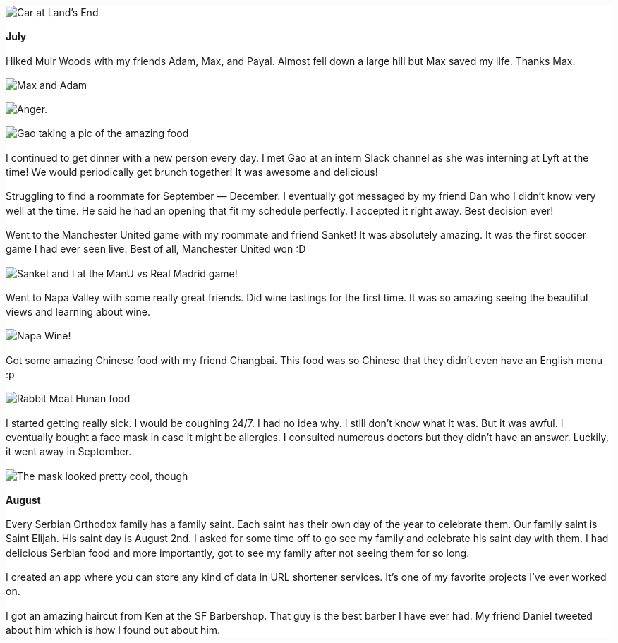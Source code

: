 ![Car at Land’s End](/static/images/PJU-Oprm7ls96VxmbNBZgQ.png)

**July**

Hiked Muir Woods with my friends Adam, Max, and Payal. Almost fell down a large hill but Max saved my life. Thanks Max.

![Max and Adam](/static/images/FBJBQ71BmtD_WhmoSvC9ew.png)

![Anger.](/static/images/2f24UeFKBr96SLIgrsU2JQ.png)

![Gao taking a pic of the amazing food](/static/images/0Af06IJO7lVtOzJ-9PrYCA.png)

I continued to get dinner with a new person every day. I met Gao at an intern Slack channel as she was interning at Lyft at the time! We would periodically get brunch together! It was awesome and delicious!

Struggling to find a roommate for September — December. I eventually got messaged by my friend Dan who I didn’t know very well at the time. He said he had an opening that fit my schedule perfectly. I accepted it right away. Best decision ever!

Went to the Manchester United game with my roommate and friend Sanket! It was absolutely amazing. It was the first soccer game I had ever seen live. Best of all, Manchester United won :D

![Sanket and I at the ManU vs Real Madrid game!](/static/images/duMLEe54j49QW1t3gezEZw.png)

Went to Napa Valley with some really great friends. Did wine tastings for the first time. It was so amazing seeing the beautiful views and learning about wine.

![Napa Wine!](/static/images/W5SwmIX3u15JdQlGs4SMXw.png)

Got some amazing Chinese food with my friend Changbai. This food was so Chinese that they didn’t even have an English menu :p

![Rabbit Meat Hunan food](/static/images/uj09tGos5-eEjwZr6zVmOg.png)

I started getting really sick. I would be coughing 24/7. I had no idea why. I still don’t know what it was. But it was awful. I eventually bought a face mask in case it might be allergies. I consulted numerous doctors but they didn’t have an answer. Luckily, it went away in September.

![The mask looked pretty cool, though](/static/images/qTX2BN39Rzp9kJ-1K3ojyQ.png)

**August**

Every Serbian Orthodox family has a family saint. Each saint has their own day of the year to celebrate them. Our family saint is Saint Elijah. His saint day is August 2nd. I asked for some time off to go see my family and celebrate his saint day with them. I had delicious Serbian food and more importantly, got to see my family after not seeing them for so long.

I created an app where you can store any kind of data in URL shortener services. It’s one of my favorite projects I’ve ever worked on.

I got an amazing haircut from Ken at the SF Barbershop. That guy is the best barber I have ever had. My friend Daniel tweeted about him which is how I found out about him.
